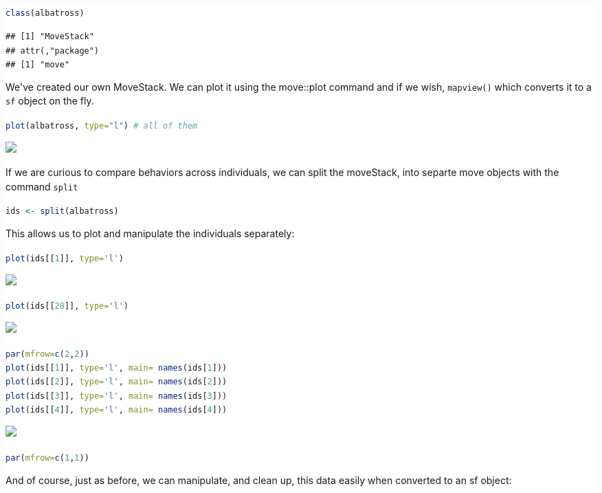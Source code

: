 ``` r
class(albatross)
```

    ## [1] "MoveStack"
    ## attr(,"package")
    ## [1] "move"

We've created our own MoveStack. We can plot it using the move::plot command and if we wish, `mapview()` which converts it to a `sf` object on the fly.

``` r
plot(albatross, type="l") # all of them
```

![](../Movement_Data_Path_Metrics_files/figure-markdown_github/unnamed-chunk-4-1.png)

If we are curious to compare behaviors across individuals, we can split the moveStack, into separte move objects with the command `split`

``` r
ids <- split(albatross)
```

This allows us to plot and manipulate the individuals separately:

``` r
plot(ids[[1]], type='l')
```

![](../Movement_Data_Path_Metrics_files/figure-markdown_github/unnamed-chunk-6-1.png)

``` r
plot(ids[[28]], type='l')
```

![](../Movement_Data_Path_Metrics_files/figure-markdown_github/unnamed-chunk-6-2.png)

``` r
par(mfrow=c(2,2))
plot(ids[[1]], type='l', main= names(ids[1]))
plot(ids[[2]], type='l', main= names(ids[2]))
plot(ids[[3]], type='l', main= names(ids[3]))
plot(ids[[4]], type='l', main= names(ids[4]))
```

![](../Movement_Data_Path_Metrics_files/figure-markdown_github/unnamed-chunk-6-3.png)

``` r
par(mfrow=c(1,1))
```

And of course, just as before, we can manipulate, and clean up, this data easily when converted to an sf object:
